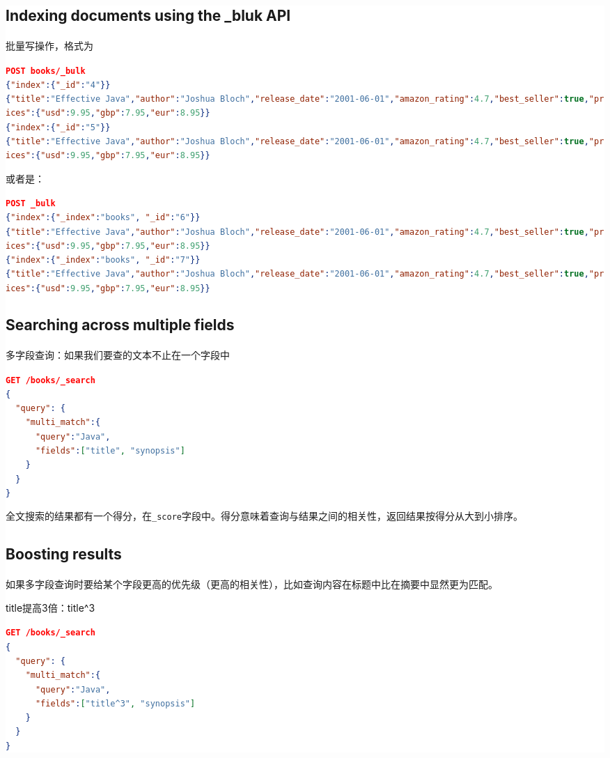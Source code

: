 ## Indexing documents using the _bluk API

批量写操作，格式为

```json
POST books/_bulk
{"index":{"_id":"4"}}
{"title":"Effective Java","author":"Joshua Bloch","release_date":"2001-06-01","amazon_rating":4.7,"best_seller":true,"prices":{"usd":9.95,"gbp":7.95,"eur":8.95}}
{"index":{"_id":"5"}}
{"title":"Effective Java","author":"Joshua Bloch","release_date":"2001-06-01","amazon_rating":4.7,"best_seller":true,"prices":{"usd":9.95,"gbp":7.95,"eur":8.95}}
```

或者是：

```json
POST _bulk
{"index":{"_index":"books", "_id":"6"}}
{"title":"Effective Java","author":"Joshua Bloch","release_date":"2001-06-01","amazon_rating":4.7,"best_seller":true,"prices":{"usd":9.95,"gbp":7.95,"eur":8.95}}
{"index":{"_index":"books", "_id":"7"}}
{"title":"Effective Java","author":"Joshua Bloch","release_date":"2001-06-01","amazon_rating":4.7,"best_seller":true,"prices":{"usd":9.95,"gbp":7.95,"eur":8.95}}
```

## Searching across multiple fields

多字段查询：如果我们要查的文本不止在一个字段中

```json
GET /books/_search
{
  "query": {
    "multi_match":{
      "query":"Java",
      "fields":["title", "synopsis"]
    }
  }
}
```

全文搜索的结果都有一个得分，在`_score`字段中。得分意味着查询与结果之间的相关性，返回结果按得分从大到小排序。

## Boosting results

如果多字段查询时要给某个字段更高的优先级（更高的相关性），比如查询内容在标题中比在摘要中显然更为匹配。

title提高3倍：title^3

```json
GET /books/_search
{
  "query": {
    "multi_match":{
      "query":"Java",
      "fields":["title^3", "synopsis"]
    }
  }
}
```

